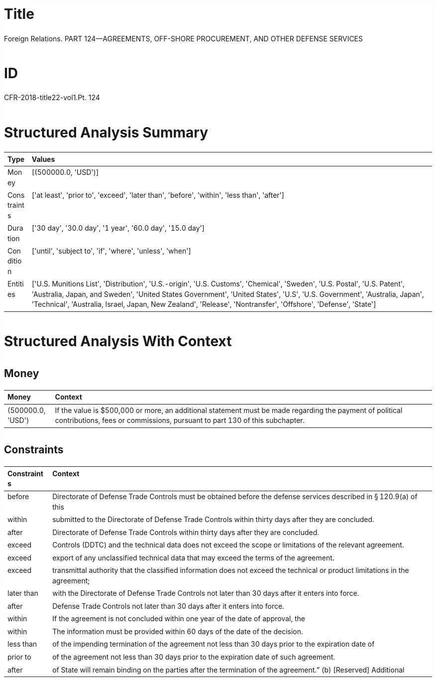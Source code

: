 # Title

 Foreign Relations. PART 124—AGREEMENTS, OFF-SHORE PROCUREMENT, AND OTHER DEFENSE SERVICES


# ID

 CFR-2018-title22-vol1.Pt. 124


# Structured Analysis Summary

| Type        | Values                                                                                                                                                                                                                                                                                                                                                                |
|:------------|:----------------------------------------------------------------------------------------------------------------------------------------------------------------------------------------------------------------------------------------------------------------------------------------------------------------------------------------------------------------------|
| Money       | [(500000.0, 'USD')]                                                                                                                                                                                                                                                                                                                                                   |
| Constraints | ['at least', 'prior to', 'exceed', 'later than', 'before', 'within', 'less than', 'after']                                                                                                                                                                                                                                                                            |
| Duration    | ['30 day', '30.0 day', '1 year', '60.0 day', '15.0 day']                                                                                                                                                                                                                                                                                                              |
| Condition   | ['until', 'subject to', 'if', 'where', 'unless', 'when']                                                                                                                                                                                                                                                                                                              |
| Entities    | ['U.S. Munitions List', 'Distribution', 'U.S.-origin', 'U.S. Customs', 'Chemical', 'Sweden', 'U.S. Postal', 'U.S. Patent', 'Australia, Japan, and Sweden', 'United States Government', 'United States', 'U.S', 'U.S. Government', 'Australia, Japan', 'Technical', 'Australia, Israel, Japan, New Zealand', 'Release', 'Nontransfer', 'Offshore', 'Defense', 'State'] |


# Structured Analysis With Context

 


## Money

| Money             | Context                                                                                                                                                                                |
|:------------------|:---------------------------------------------------------------------------------------------------------------------------------------------------------------------------------------|
| (500000.0, 'USD') | If the value is $500,000 or more, an additional statement must be made regarding the payment of political contributions, fees or commissions, pursuant to part 130 of this subchapter. |


## Constraints

| Constraints   | Context                                                                                                                              |
|:--------------|:-------------------------------------------------------------------------------------------------------------------------------------|
| before        | Directorate of Defense Trade Controls must be obtained before the defense services described in &#167;&#8201;120.9(a) of this        |
| within        | submitted to the Directorate of Defense Trade Controls within  thirty days after they are concluded.                                 |
| after         | Directorate of Defense Trade Controls within thirty days after  they are concluded.                                                  |
| exceed        | Controls (DDTC) and the technical data does not exceed  the scope or limitations of the relevant agreement.                          |
| exceed        | export of any unclassified technical data that may exceed  the terms of the agreement.                                               |
| exceed        | transmittal authority that the classified information does not exceed the technical or product limitations in the agreement;         |
| later than    | with the Directorate of Defense Trade Controls not later than  30 days after it enters into force.                                   |
| after         | Defense Trade Controls not later than 30 days after  it enters into force.                                                           |
| within        | If the agreement is not concluded  within one year of the date of approval, the                                                      |
| within        | The information must be provided  within  60 days of the date of the decision.                                                       |
| less than     | of the impending termination of the agreement not less than 30 days prior to the expiration date of                                  |
| prior to      | of the agreement not less than 30 days prior to  the expiration date of such agreement.                                              |
| after         | of State will remain binding on the parties after the termination of the agreement.&#8221; (b) [Reserved] Additional                 |